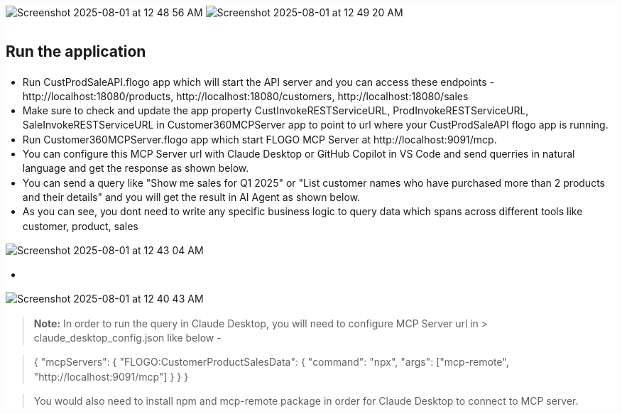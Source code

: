 <img width="1377" height="577" alt="Screenshot 2025-08-01 at 12 48 56 AM" src="https://github.com/user-attachments/assets/43c03f72-d890-4bf0-a3a7-816c719f9336" />

<img width="1322" height="588" alt="Screenshot 2025-08-01 at 12 49 20 AM" src="https://github.com/user-attachments/assets/2885b657-0b45-49ab-b3e3-465894eece6d" />

## Run the application
  - Run CustProdSaleAPI.flogo app which will start the API server and you can access these endpoints - http://localhost:18080/products, http://localhost:18080/customers, http://localhost:18080/sales
  - Make sure to check and update the app property CustInvokeRESTServiceURL, ProdInvokeRESTServiceURL, SaleInvokeRESTServiceURL in Customer360MCPServer app to point to url where your CustProdSaleAPI flogo app is running.
  - Run Customer360MCPServer.flogo app which start FLOGO MCP Server at http://localhost:9091/mcp.
  - You can configure this MCP Server url with Claude Desktop or GitHub Copilot in VS Code and send querries in natural language and get the response as shown below.
  - You can send a query like "Show me sales for Q1 2025" or "List customer names who have purchased more than 2 products and their details" and you will get the result in AI Agent as shown below.
  - As you can see, you dont need to write any specific business logic to query data which spans across different tools like customer, product, sales

<img width="1663" height="846" alt="Screenshot 2025-08-01 at 12 43 04 AM" src="https://github.com/user-attachments/assets/7b3d6c5b-8956-4dfb-bb31-f3df865c300a" />

  - 
<img width="1623" height="845" alt="Screenshot 2025-08-01 at 12 40 43 AM" src="https://github.com/user-attachments/assets/196f5119-b69e-4a80-87d8-f99101950e53" />

> **Note:** In order to run the query in Claude Desktop, you will need to configure MCP Server url in > claude_desktop_config.json like below - 

> {
>  "mcpServers": {
>    "FLOGO:CustomerProductSalesData": {
>      "command": "npx",
>      "args": ["mcp-remote", "http://localhost:9091/mcp"]
>    }
>  }
> }

> You would also need to install npm and mcp-remote package in order for Claude Desktop to connect to MCP server.

